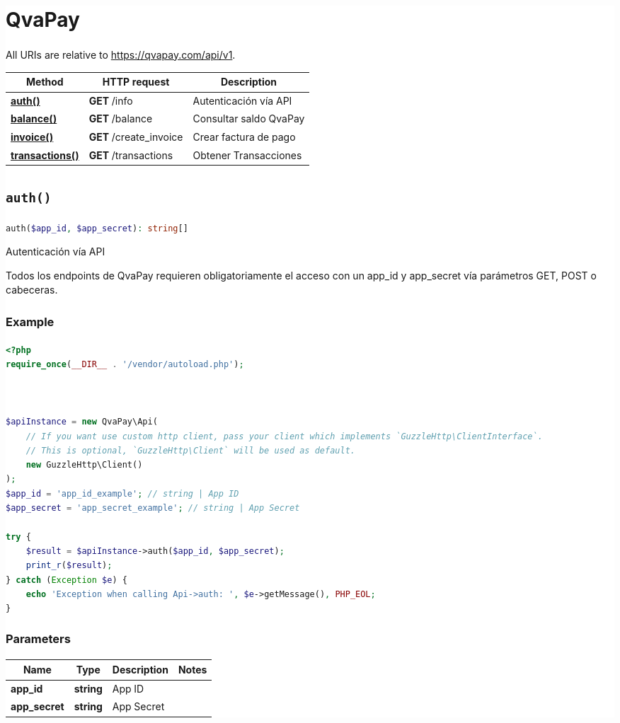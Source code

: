 # QvaPay

All URIs are relative to https://qvapay.com/api/v1.

Method | HTTP request | Description
------------- | ------------- | -------------
[**auth()**](Api.md#auth) | **GET** /info | Autenticación vía API
[**balance()**](Api.md#balance) | **GET** /balance | Consultar saldo QvaPay
[**invoice()**](Api.md#invoice) | **GET** /create_invoice | Crear factura de pago
[**transactions()**](Api.md#transactions) | **GET** /transactions | Obtener Transacciones


## `auth()`

```php
auth($app_id, $app_secret): string[]
```

Autenticación vía API

Todos los endpoints de QvaPay requieren obligatoriamente el acceso con un app_id y app_secret vía parámetros GET, POST o cabeceras.

### Example

```php
<?php
require_once(__DIR__ . '/vendor/autoload.php');



$apiInstance = new QvaPay\Api(
    // If you want use custom http client, pass your client which implements `GuzzleHttp\ClientInterface`.
    // This is optional, `GuzzleHttp\Client` will be used as default.
    new GuzzleHttp\Client()
);
$app_id = 'app_id_example'; // string | App ID
$app_secret = 'app_secret_example'; // string | App Secret

try {
    $result = $apiInstance->auth($app_id, $app_secret);
    print_r($result);
} catch (Exception $e) {
    echo 'Exception when calling Api->auth: ', $e->getMessage(), PHP_EOL;
}
```

### Parameters

Name | Type | Description  | Notes
------------- | ------------- | ------------- | -------------
 **app_id** | **string**| App ID |
 **app_secret** | **string**| App Secret |
